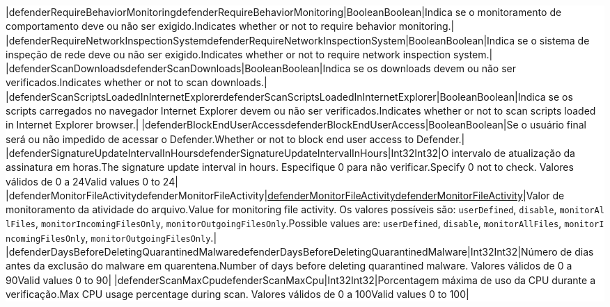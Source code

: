 |<span data-ttu-id="472f1-292">defenderRequireBehaviorMonitoring</span><span class="sxs-lookup"><span data-stu-id="472f1-292">defenderRequireBehaviorMonitoring</span></span>|<span data-ttu-id="472f1-293">Boolean</span><span class="sxs-lookup"><span data-stu-id="472f1-293">Boolean</span></span>|<span data-ttu-id="472f1-294">Indica se o monitoramento de comportamento deve ou não ser exigido.</span><span class="sxs-lookup"><span data-stu-id="472f1-294">Indicates whether or not to require behavior monitoring.</span></span>|
|<span data-ttu-id="472f1-295">defenderRequireNetworkInspectionSystem</span><span class="sxs-lookup"><span data-stu-id="472f1-295">defenderRequireNetworkInspectionSystem</span></span>|<span data-ttu-id="472f1-296">Boolean</span><span class="sxs-lookup"><span data-stu-id="472f1-296">Boolean</span></span>|<span data-ttu-id="472f1-297">Indica se o sistema de inspeção de rede deve ou não ser exigido.</span><span class="sxs-lookup"><span data-stu-id="472f1-297">Indicates whether or not to require network inspection system.</span></span>|
|<span data-ttu-id="472f1-298">defenderScanDownloads</span><span class="sxs-lookup"><span data-stu-id="472f1-298">defenderScanDownloads</span></span>|<span data-ttu-id="472f1-299">Boolean</span><span class="sxs-lookup"><span data-stu-id="472f1-299">Boolean</span></span>|<span data-ttu-id="472f1-300">Indica se os downloads devem ou não ser verificados.</span><span class="sxs-lookup"><span data-stu-id="472f1-300">Indicates whether or not to scan downloads.</span></span>|
|<span data-ttu-id="472f1-301">defenderScanScriptsLoadedInInternetExplorer</span><span class="sxs-lookup"><span data-stu-id="472f1-301">defenderScanScriptsLoadedInInternetExplorer</span></span>|<span data-ttu-id="472f1-302">Boolean</span><span class="sxs-lookup"><span data-stu-id="472f1-302">Boolean</span></span>|<span data-ttu-id="472f1-303">Indica se os scripts carregados no navegador Internet Explorer devem ou não ser verificados.</span><span class="sxs-lookup"><span data-stu-id="472f1-303">Indicates whether or not to scan scripts loaded in Internet Explorer browser.</span></span>|
|<span data-ttu-id="472f1-304">defenderBlockEndUserAccess</span><span class="sxs-lookup"><span data-stu-id="472f1-304">defenderBlockEndUserAccess</span></span>|<span data-ttu-id="472f1-305">Boolean</span><span class="sxs-lookup"><span data-stu-id="472f1-305">Boolean</span></span>|<span data-ttu-id="472f1-306">Se o usuário final será ou não impedido de acessar o Defender.</span><span class="sxs-lookup"><span data-stu-id="472f1-306">Whether or not to block end user access to Defender.</span></span>|
|<span data-ttu-id="472f1-307">defenderSignatureUpdateIntervalInHours</span><span class="sxs-lookup"><span data-stu-id="472f1-307">defenderSignatureUpdateIntervalInHours</span></span>|<span data-ttu-id="472f1-308">Int32</span><span class="sxs-lookup"><span data-stu-id="472f1-308">Int32</span></span>|<span data-ttu-id="472f1-309">O intervalo de atualização da assinatura em horas.</span><span class="sxs-lookup"><span data-stu-id="472f1-309">The signature update interval in hours.</span></span> <span data-ttu-id="472f1-310">Especifique 0 para não verificar.</span><span class="sxs-lookup"><span data-stu-id="472f1-310">Specify 0 not to check.</span></span> <span data-ttu-id="472f1-311">Valores válidos de 0 a 24</span><span class="sxs-lookup"><span data-stu-id="472f1-311">Valid values 0 to 24</span></span>|
|<span data-ttu-id="472f1-312">defenderMonitorFileActivity</span><span class="sxs-lookup"><span data-stu-id="472f1-312">defenderMonitorFileActivity</span></span>|[<span data-ttu-id="472f1-313">defenderMonitorFileActivity</span><span class="sxs-lookup"><span data-stu-id="472f1-313">defenderMonitorFileActivity</span></span>](../resources/intune-deviceconfig-defendermonitorfileactivity.md)|<span data-ttu-id="472f1-314">Valor de monitoramento da atividade do arquivo.</span><span class="sxs-lookup"><span data-stu-id="472f1-314">Value for monitoring file activity.</span></span> <span data-ttu-id="472f1-315">Os valores possíveis são: `userDefined`, `disable`, `monitorAllFiles`, `monitorIncomingFilesOnly`, `monitorOutgoingFilesOnly`.</span><span class="sxs-lookup"><span data-stu-id="472f1-315">Possible values are: `userDefined`, `disable`, `monitorAllFiles`, `monitorIncomingFilesOnly`, `monitorOutgoingFilesOnly`.</span></span>|
|<span data-ttu-id="472f1-316">defenderDaysBeforeDeletingQuarantinedMalware</span><span class="sxs-lookup"><span data-stu-id="472f1-316">defenderDaysBeforeDeletingQuarantinedMalware</span></span>|<span data-ttu-id="472f1-317">Int32</span><span class="sxs-lookup"><span data-stu-id="472f1-317">Int32</span></span>|<span data-ttu-id="472f1-318">Número de dias antes da exclusão do malware em quarentena.</span><span class="sxs-lookup"><span data-stu-id="472f1-318">Number of days before deleting quarantined malware.</span></span> <span data-ttu-id="472f1-319">Valores válidos de 0 a 90</span><span class="sxs-lookup"><span data-stu-id="472f1-319">Valid values 0 to 90</span></span>|
|<span data-ttu-id="472f1-320">defenderScanMaxCpu</span><span class="sxs-lookup"><span data-stu-id="472f1-320">defenderScanMaxCpu</span></span>|<span data-ttu-id="472f1-321">Int32</span><span class="sxs-lookup"><span data-stu-id="472f1-321">Int32</span></span>|<span data-ttu-id="472f1-322">Porcentagem máxima de uso da CPU durante a verificação.</span><span class="sxs-lookup"><span data-stu-id="472f1-322">Max CPU usage percentage during scan.</span></span> <span data-ttu-id="472f1-323">Valores válidos de 0 a 100</span><span class="sxs-lookup"><span data-stu-id="472f1-323">Valid values 0 to 100</span></span>|